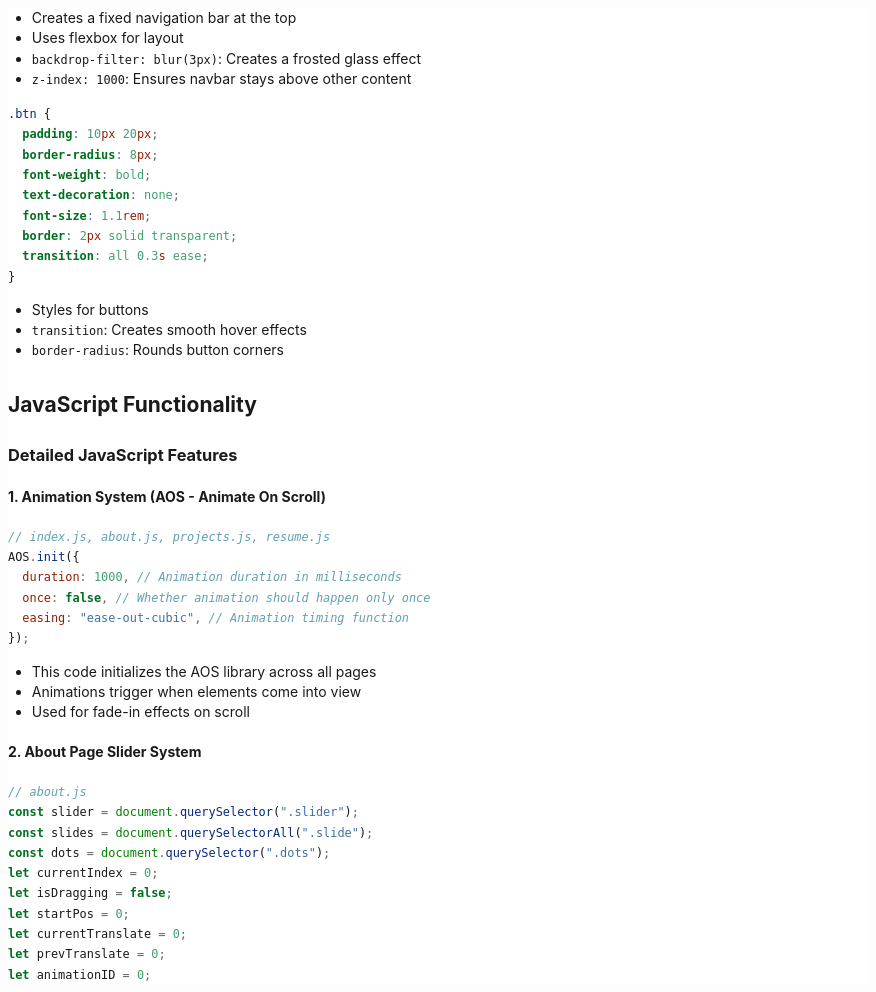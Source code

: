 - Creates a fixed navigation bar at the top
- Uses flexbox for layout
- `backdrop-filter: blur(3px)`: Creates a frosted glass effect
- `z-index: 1000`: Ensures navbar stays above other content

```css
.btn {
  padding: 10px 20px;
  border-radius: 8px;
  font-weight: bold;
  text-decoration: none;
  font-size: 1.1rem;
  border: 2px solid transparent;
  transition: all 0.3s ease;
}
```

- Styles for buttons
- `transition`: Creates smooth hover effects
- `border-radius`: Rounds button corners

## JavaScript Functionality

### Detailed JavaScript Features

#### 1. Animation System (AOS - Animate On Scroll)

```javascript
// index.js, about.js, projects.js, resume.js
AOS.init({
  duration: 1000, // Animation duration in milliseconds
  once: false, // Whether animation should happen only once
  easing: "ease-out-cubic", // Animation timing function
});
```

- This code initializes the AOS library across all pages
- Animations trigger when elements come into view
- Used for fade-in effects on scroll

#### 2. About Page Slider System

```javascript
// about.js
const slider = document.querySelector(".slider");
const slides = document.querySelectorAll(".slide");
const dots = document.querySelector(".dots");
let currentIndex = 0;
let isDragging = false;
let startPos = 0;
let currentTranslate = 0;
let prevTranslate = 0;
let animationID = 0;
```
